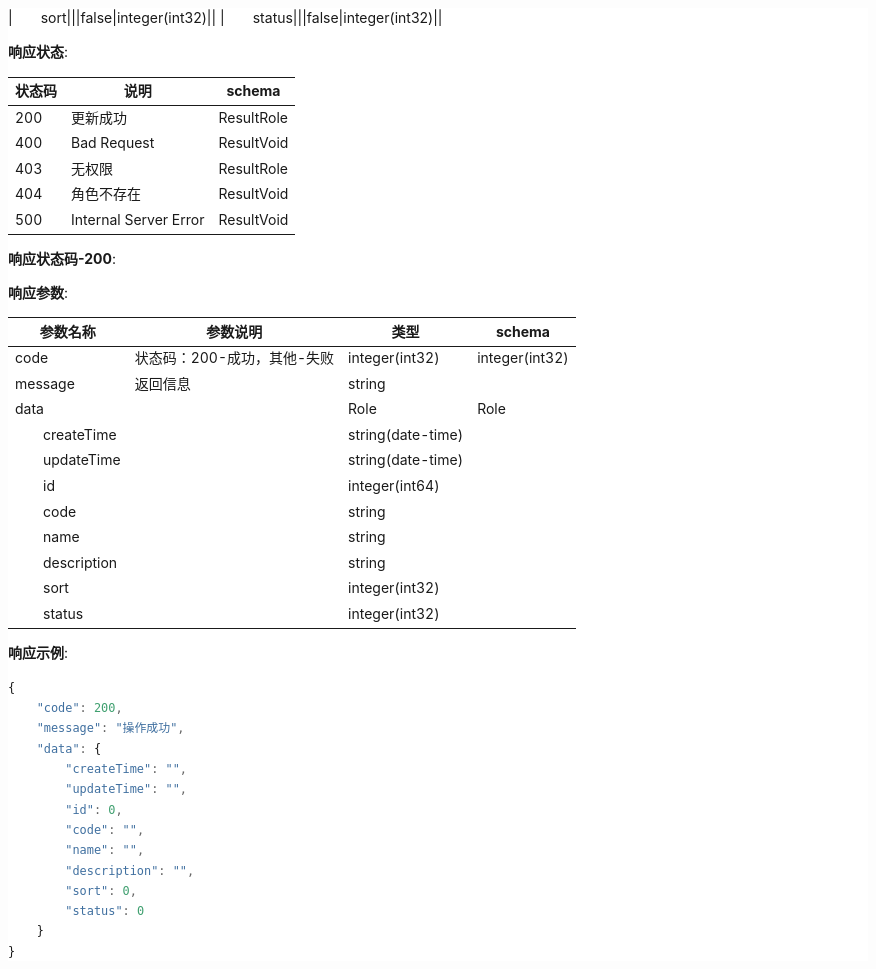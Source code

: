|&emsp;&emsp;sort|||false|integer(int32)||
|&emsp;&emsp;status|||false|integer(int32)||


**响应状态**:


| 状态码 | 说明 | schema |
| -------- | -------- | ----- | 
|200|更新成功|ResultRole|
|400|Bad Request|ResultVoid|
|403|无权限|ResultRole|
|404|角色不存在|ResultVoid|
|500|Internal Server Error|ResultVoid|


**响应状态码-200**:


**响应参数**:


| 参数名称 | 参数说明 | 类型 | schema |
| -------- | -------- | ----- |----- | 
|code|状态码：200-成功，其他-失败|integer(int32)|integer(int32)|
|message|返回信息|string||
|data||Role|Role|
|&emsp;&emsp;createTime||string(date-time)||
|&emsp;&emsp;updateTime||string(date-time)||
|&emsp;&emsp;id||integer(int64)||
|&emsp;&emsp;code||string||
|&emsp;&emsp;name||string||
|&emsp;&emsp;description||string||
|&emsp;&emsp;sort||integer(int32)||
|&emsp;&emsp;status||integer(int32)||


**响应示例**:
```javascript
{
	"code": 200,
	"message": "操作成功",
	"data": {
		"createTime": "",
		"updateTime": "",
		"id": 0,
		"code": "",
		"name": "",
		"description": "",
		"sort": 0,
		"status": 0
	}
}
```
